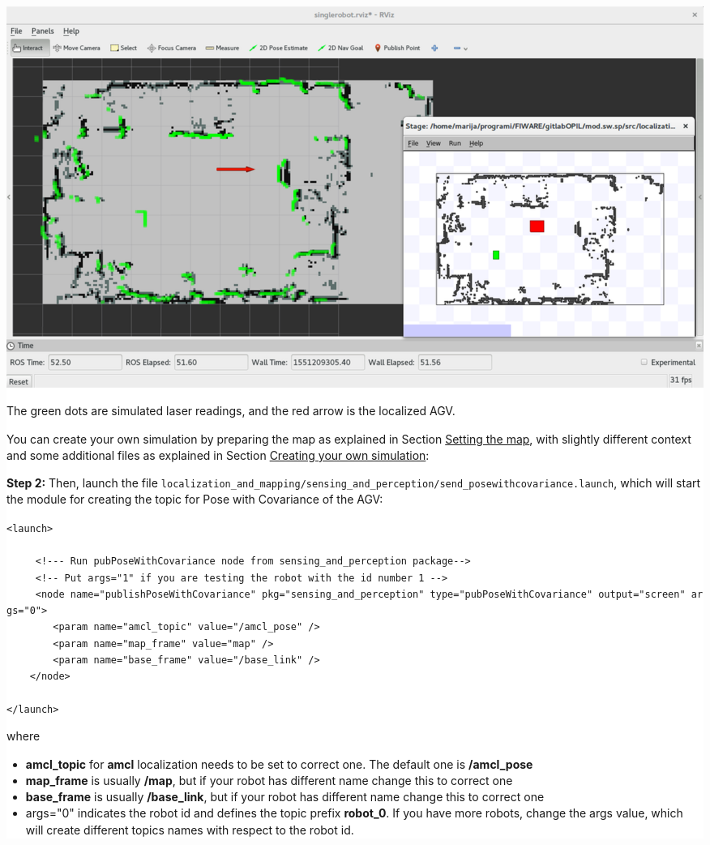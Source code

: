 ![SP module architecture](./img/localizationAndamap.png)

The green dots are simulated laser readings, and the red arrow is the localized AGV.

You can create your own simulation by preparing the map as explained in Section [Setting the map](#prepmap), with slightly different context and some additional files as explained in Section [Creating your own simulation](#presim):

**Step 2:** Then, launch the file `localization_and_mapping/sensing_and_perception/send_posewithcovariance.launch`, which will start the module for creating the topic for Pose with Covariance of the AGV:
```
<launch>

     <!--- Run pubPoseWithCovariance node from sensing_and_perception package-->
     <!-- Put args="1" if you are testing the robot with the id number 1 -->
     <node name="publishPoseWithCovariance" pkg="sensing_and_perception" type="pubPoseWithCovariance" output="screen" args="0">	
        <param name="amcl_topic" value="/amcl_pose" />
        <param name="map_frame" value="map" />
        <param name="base_frame" value="/base_link" />
    </node>

</launch>
```
where

*	**amcl_topic** for **amcl** localization needs to be set to correct one. The default one is **/amcl_pose**
*	**map_frame** is usually **/map**, but if your robot has different name change this to correct one
*	**base_frame** is usually **/base_link**, but if your robot has different name change this to correct one
*	args="0" indicates the robot id and defines the topic prefix **robot_0**. If you have more robots, change the args value, which will create different topics names with respect to the robot id.
